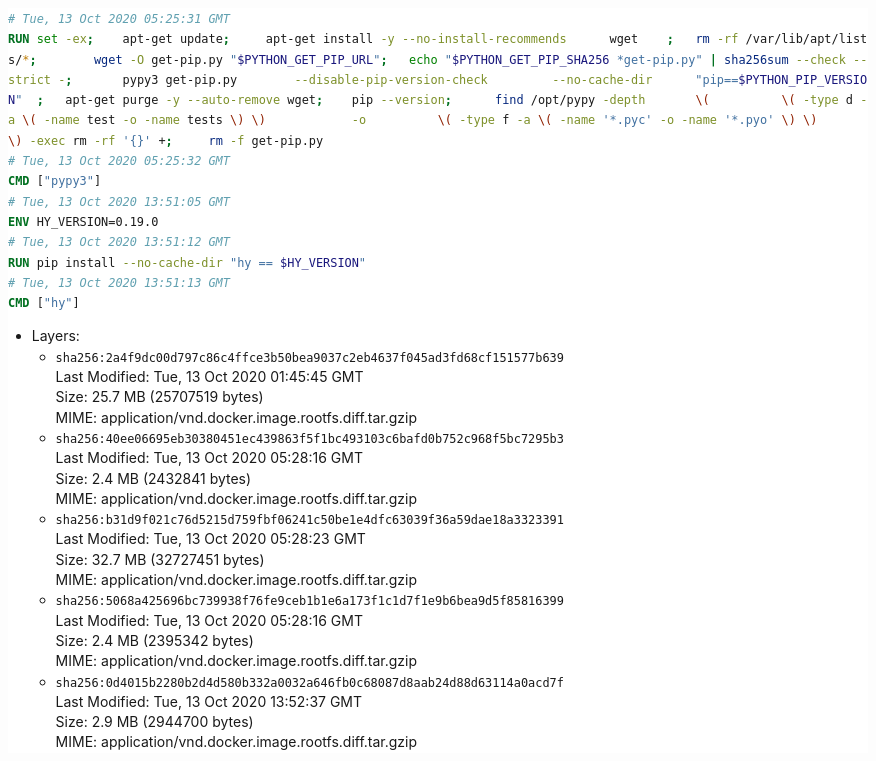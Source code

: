 ```dockerfile
# Tue, 13 Oct 2020 05:25:31 GMT
RUN set -ex; 	apt-get update; 	apt-get install -y --no-install-recommends 		wget 	; 	rm -rf /var/lib/apt/lists/*; 		wget -O get-pip.py "$PYTHON_GET_PIP_URL"; 	echo "$PYTHON_GET_PIP_SHA256 *get-pip.py" | sha256sum --check --strict -; 		pypy3 get-pip.py 		--disable-pip-version-check 		--no-cache-dir 		"pip==$PYTHON_PIP_VERSION" 	; 	apt-get purge -y --auto-remove wget; 	pip --version; 		find /opt/pypy -depth 		\( 			\( -type d -a \( -name test -o -name tests \) \) 			-o 			\( -type f -a \( -name '*.pyc' -o -name '*.pyo' \) \) 		\) -exec rm -rf '{}' +; 	rm -f get-pip.py
# Tue, 13 Oct 2020 05:25:32 GMT
CMD ["pypy3"]
# Tue, 13 Oct 2020 13:51:05 GMT
ENV HY_VERSION=0.19.0
# Tue, 13 Oct 2020 13:51:12 GMT
RUN pip install --no-cache-dir "hy == $HY_VERSION"
# Tue, 13 Oct 2020 13:51:13 GMT
CMD ["hy"]
```

-	Layers:
	-	`sha256:2a4f9dc00d797c86c4ffce3b50bea9037c2eb4637f045ad3fd68cf151577b639`  
		Last Modified: Tue, 13 Oct 2020 01:45:45 GMT  
		Size: 25.7 MB (25707519 bytes)  
		MIME: application/vnd.docker.image.rootfs.diff.tar.gzip
	-	`sha256:40ee06695eb30380451ec439863f5f1bc493103c6bafd0b752c968f5bc7295b3`  
		Last Modified: Tue, 13 Oct 2020 05:28:16 GMT  
		Size: 2.4 MB (2432841 bytes)  
		MIME: application/vnd.docker.image.rootfs.diff.tar.gzip
	-	`sha256:b31d9f021c76d5215d759fbf06241c50be1e4dfc63039f36a59dae18a3323391`  
		Last Modified: Tue, 13 Oct 2020 05:28:23 GMT  
		Size: 32.7 MB (32727451 bytes)  
		MIME: application/vnd.docker.image.rootfs.diff.tar.gzip
	-	`sha256:5068a425696bc739938f76fe9ceb1b1e6a173f1c1d7f1e9b6bea9d5f85816399`  
		Last Modified: Tue, 13 Oct 2020 05:28:16 GMT  
		Size: 2.4 MB (2395342 bytes)  
		MIME: application/vnd.docker.image.rootfs.diff.tar.gzip
	-	`sha256:0d4015b2280b2d4d580b332a0032a646fb0c68087d8aab24d88d63114a0acd7f`  
		Last Modified: Tue, 13 Oct 2020 13:52:37 GMT  
		Size: 2.9 MB (2944700 bytes)  
		MIME: application/vnd.docker.image.rootfs.diff.tar.gzip
